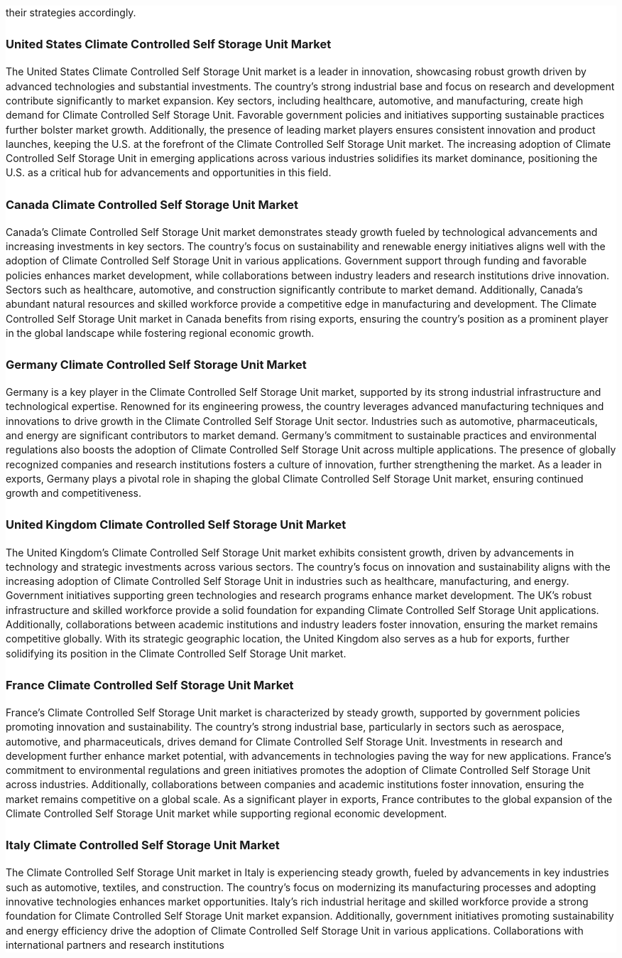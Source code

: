 their strategies accordingly.</p><h3>United States Climate Controlled Self Storage Unit Market</h3><p>The United States Climate Controlled Self Storage Unit market is a leader in innovation, showcasing robust growth driven by advanced technologies and substantial investments. The country&rsquo;s strong industrial base and focus on research and development contribute significantly to market expansion. Key sectors, including healthcare, automotive, and manufacturing, create high demand for Climate Controlled Self Storage Unit. Favorable government policies and initiatives supporting sustainable practices further bolster market growth. Additionally, the presence of leading market players ensures consistent innovation and product launches, keeping the U.S. at the forefront of the Climate Controlled Self Storage Unit market. The increasing adoption of Climate Controlled Self Storage Unit in emerging applications across various industries solidifies its market dominance, positioning the U.S. as a critical hub for advancements and opportunities in this field.</p><h3>Canada Climate Controlled Self Storage Unit Market</h3><p>Canada&rsquo;s Climate Controlled Self Storage Unit market demonstrates steady growth fueled by technological advancements and increasing investments in key sectors. The country&rsquo;s focus on sustainability and renewable energy initiatives aligns well with the adoption of Climate Controlled Self Storage Unit in various applications. Government support through funding and favorable policies enhances market development, while collaborations between industry leaders and research institutions drive innovation. Sectors such as healthcare, automotive, and construction significantly contribute to market demand. Additionally, Canada&rsquo;s abundant natural resources and skilled workforce provide a competitive edge in manufacturing and development. The Climate Controlled Self Storage Unit market in Canada benefits from rising exports, ensuring the country&rsquo;s position as a prominent player in the global landscape while fostering regional economic growth.</p><h3>Germany Climate Controlled Self Storage Unit Market</h3><p>Germany is a key player in the Climate Controlled Self Storage Unit market, supported by its strong industrial infrastructure and technological expertise. Renowned for its engineering prowess, the country leverages advanced manufacturing techniques and innovations to drive growth in the Climate Controlled Self Storage Unit sector. Industries such as automotive, pharmaceuticals, and energy are significant contributors to market demand. Germany&rsquo;s commitment to sustainable practices and environmental regulations also boosts the adoption of Climate Controlled Self Storage Unit across multiple applications. The presence of globally recognized companies and research institutions fosters a culture of innovation, further strengthening the market. As a leader in exports, Germany plays a pivotal role in shaping the global Climate Controlled Self Storage Unit market, ensuring continued growth and competitiveness.</p><h3>United Kingdom Climate Controlled Self Storage Unit Market</h3><p>The United Kingdom&rsquo;s Climate Controlled Self Storage Unit market exhibits consistent growth, driven by advancements in technology and strategic investments across various sectors. The country&rsquo;s focus on innovation and sustainability aligns with the increasing adoption of Climate Controlled Self Storage Unit in industries such as healthcare, manufacturing, and energy. Government initiatives supporting green technologies and research programs enhance market development. The UK&rsquo;s robust infrastructure and skilled workforce provide a solid foundation for expanding Climate Controlled Self Storage Unit applications. Additionally, collaborations between academic institutions and industry leaders foster innovation, ensuring the market remains competitive globally. With its strategic geographic location, the United Kingdom also serves as a hub for exports, further solidifying its position in the Climate Controlled Self Storage Unit market.</p><h3>France Climate Controlled Self Storage Unit Market</h3><p>France&rsquo;s Climate Controlled Self Storage Unit market is characterized by steady growth, supported by government policies promoting innovation and sustainability. The country&rsquo;s strong industrial base, particularly in sectors such as aerospace, automotive, and pharmaceuticals, drives demand for Climate Controlled Self Storage Unit. Investments in research and development further enhance market potential, with advancements in technologies paving the way for new applications. France&rsquo;s commitment to environmental regulations and green initiatives promotes the adoption of Climate Controlled Self Storage Unit across industries. Additionally, collaborations between companies and academic institutions foster innovation, ensuring the market remains competitive on a global scale. As a significant player in exports, France contributes to the global expansion of the Climate Controlled Self Storage Unit market while supporting regional economic development.</p><h3>Italy Climate Controlled Self Storage Unit Market</h3><p>The Climate Controlled Self Storage Unit market in Italy is experiencing steady growth, fueled by advancements in key industries such as automotive, textiles, and construction. The country&rsquo;s focus on modernizing its manufacturing processes and adopting innovative technologies enhances market opportunities. Italy&rsquo;s rich industrial heritage and skilled workforce provide a strong foundation for Climate Controlled Self Storage Unit market expansion. Additionally, government initiatives promoting sustainability and energy efficiency drive the adoption of Climate Controlled Self Storage Unit in various applications. Collaborations with international partners and research institutions
